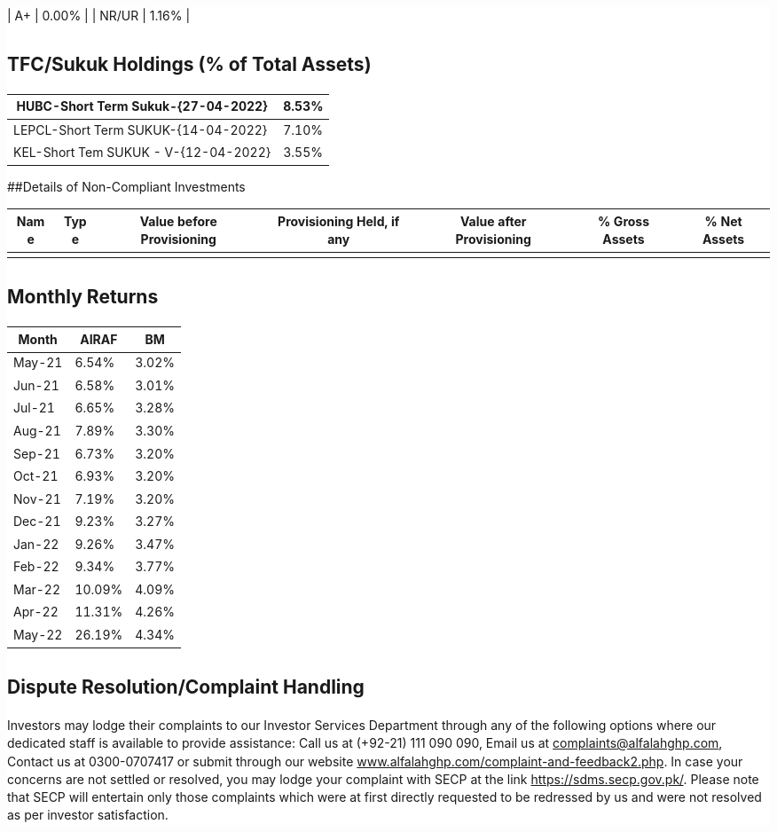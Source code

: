 | A+             | 0.00%             |
| NR/UR          | 1.16%             |

## TFC/Sukuk Holdings (% of Total Assets)

| HUBC-Short Term Sukuk-{27-04-2022}   | 8.53% |
| ------------------------------------ | ----- |
| LEPCL-Short Term SUKUK-{14-04-2022}  | 7.10% |
| KEL-Short Tem SUKUK - V-{12-04-2022} | 3.55% |

##Details of Non-Compliant Investments

| Name | Type | Value before Provisioning | Provisioning Held, if any | Value after Provisioning | % Gross Assets | % Net Assets |
| ---- | ---- | ------------------------- | ------------------------- | ------------------------ | -------------- | ------------ |
|      |      |                           |                           |                          |                |              |

## Monthly Returns

| Month  | AIRAF  | BM    |
| ------ | ------ | ----- |
| May-21 | 6.54%  | 3.02% |
| Jun-21 | 6.58%  | 3.01% |
| Jul-21 | 6.65%  | 3.28% |
| Aug-21 | 7.89%  | 3.30% |
| Sep-21 | 6.73%  | 3.20% |
| Oct-21 | 6.93%  | 3.20% |
| Nov-21 | 7.19%  | 3.20% |
| Dec-21 | 9.23%  | 3.27% |
| Jan-22 | 9.26%  | 3.47% |
| Feb-22 | 9.34%  | 3.77% |
| Mar-22 | 10.09% | 4.09% |
| Apr-22 | 11.31% | 4.26% |
| May-22 | 26.19% | 4.34% |

## Dispute Resolution/Complaint Handling

Investors may lodge their complaints to our Investor Services Department through any of the following options where our dedicated staff is available to provide assistance: Call us at (+92-21) 111 090 090, Email us at complaints@alfalahghp.com, Contact us at 0300-0707417 or submit through our website www.alfalahghp.com/complaint-and-feedback2.php. In case your concerns are not settled or resolved, you may lodge your complaint with SECP at the link https://sdms.secp.gov.pk/. Please note that SECP will entertain only those complaints which were at first directly requested to be redressed by us and were not resolved as per investor satisfaction.
